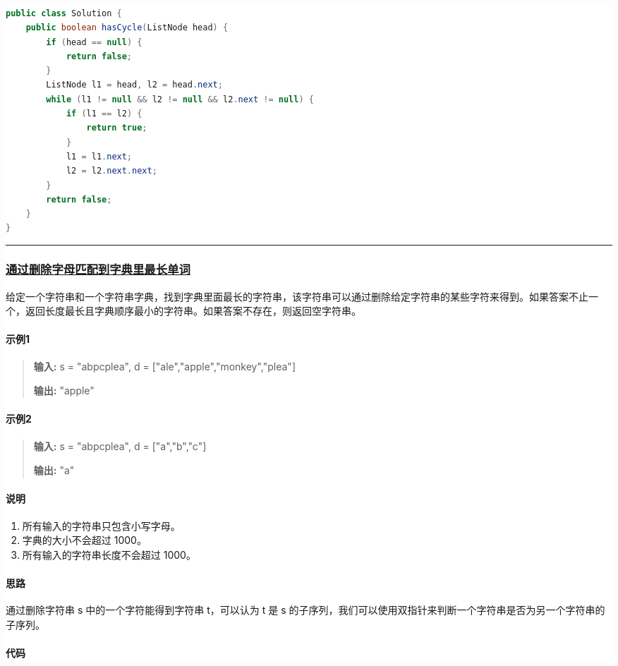 ```java
public class Solution {
    public boolean hasCycle(ListNode head) {
        if (head == null) {
            return false;
        }
        ListNode l1 = head, l2 = head.next;
        while (l1 != null && l2 != null && l2.next != null) {
            if (l1 == l2) {
                return true;
            }
            l1 = l1.next;
            l2 = l2.next.next;
        }
        return false;
    }
}
```

---

### [通过删除字母匹配到字典里最长单词](https://leetcode-cn.com/problems/longest-word-in-dictionary-through-deleting/)

给定一个字符串和一个字符串字典，找到字典里面最长的字符串，该字符串可以通过删除给定字符串的某些字符来得到。如果答案不止一个，返回长度最长且字典顺序最小的字符串。如果答案不存在，则返回空字符串。

#### 示例1

> **输入:**
> s = "abpcplea", d = ["ale","apple","monkey","plea"]
>
> **输出:** 
> "apple"

#### 示例2

> **输入:**
> s = "abpcplea", d = ["a","b","c"]
>
> **输出:** 
> "a"

#### 说明

1. 所有输入的字符串只包含小写字母。
2. 字典的大小不会超过 1000。
3. 所有输入的字符串长度不会超过 1000。

#### 思路

通过删除字符串 s 中的一个字符能得到字符串 t，可以认为 t 是 s 的子序列，我们可以使用双指针来判断一个字符串是否为另一个字符串的子序列。

#### 代码
